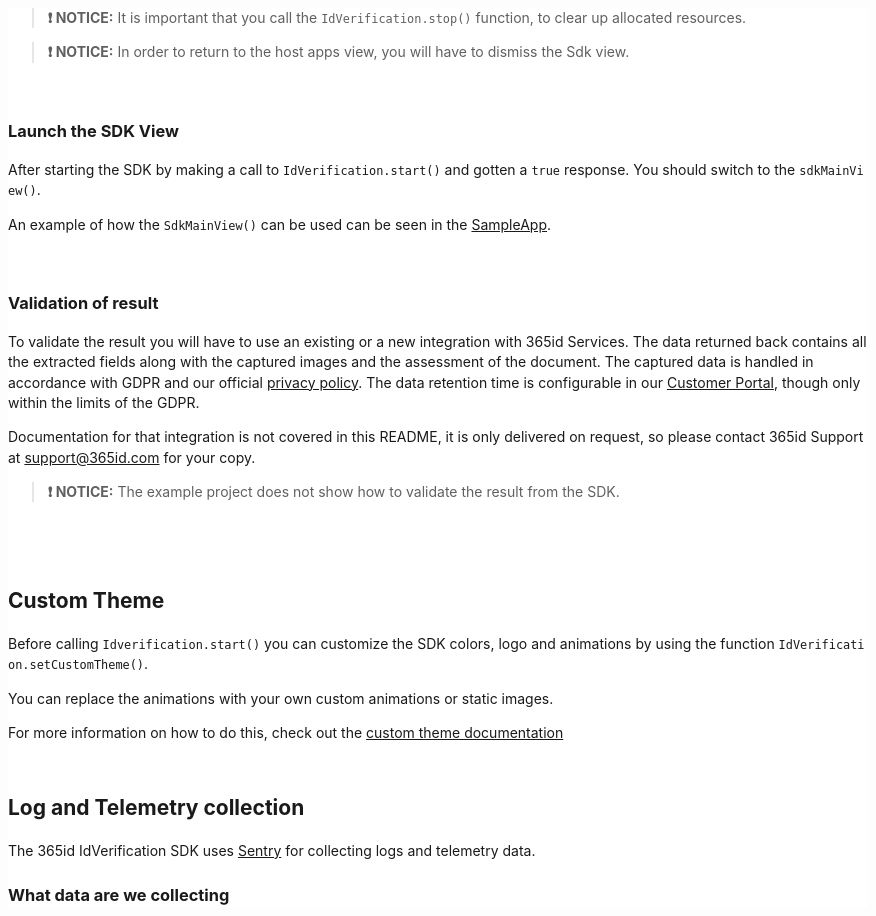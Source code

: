 > **:exclamation: NOTICE:** It is important that you call the `IdVerification.stop()` function, to clear up allocated resources.

> **:exclamation: NOTICE:** In order to return to the host apps view, you will have to dismiss the Sdk view.

<br/>

### Launch the SDK View

After starting the SDK by making a call to `IdVerification.start()` and gotten a `true` response. You should switch to the `sdkMainView()`.

An example of how the `SdkMainView()` can be used can be seen in the [SampleApp](/SampleApp/SampleApp-Swift/ContentView.swift).

<br/>

### Validation of result

To validate the result you will have to use an existing or a new integration with 365id Services. The data returned back contains all the extracted fields along with the captured images and the assessment of the document. The
captured data is handled in accordance with GDPR and our official [privacy policy](https://365id.com/privacy-policy/).
The data retention time is configurable in our [Customer Portal](https://365id.com/integrations/), though only within the limits of the GDPR.

Documentation for that integration is not covered in this README, it is only delivered on request, so please contact 365id Support at [support@365id.com](mailto:support@365id.com) for your copy.

> **:exclamation: NOTICE:** The example project does not show how to validate the result from the SDK.

<br/>
<br/>

## Custom Theme

Before calling `Idverification.start()` you can customize the SDK colors, logo and animations by using the function `IdVerification.setCustomTheme()`. 

You can replace the animations with your own custom animations or static images. 

For more information on how to do this, check out the [custom theme documentation](README.THEME.md)
<br/>
<br/>

## Log and Telemetry collection

The 365id IdVerification SDK uses [Sentry](https://sentry.io/) for collecting logs and telemetry data.

### What data are we collecting

